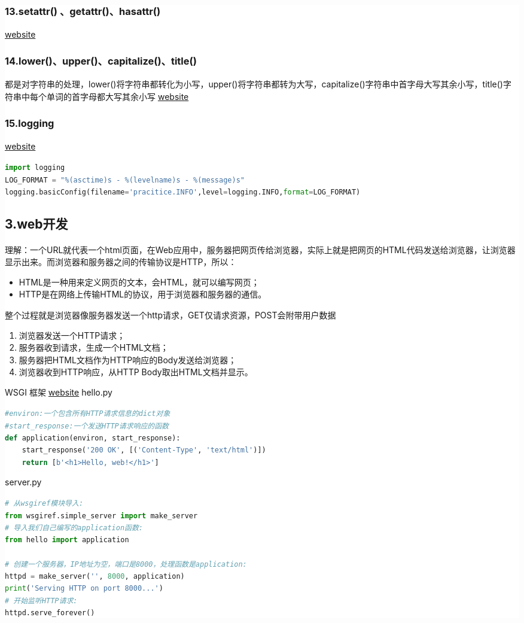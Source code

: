 ### 13.setattr() 、getattr()、hasattr()

[website](https://www.cnblogs.com/hao2018/p/11428951.html)

### 14.lower()、upper()、capitalize()、title()

都是对字符串的处理，lower()将字符串都转化为小写，upper()将字符串都转为大写，capitalize()字符串中首字母大写其余小写，title()字符串中每个单词的首字母都大写其余小写   [website](https://www.cnblogs.com/littlefive/p/10235839.html)

### 15.logging

[website](https://www.cnblogs.com/yyds/p/6901864.html)

```python
import logging
LOG_FORMAT = "%(asctime)s - %(levelname)s - %(message)s"
logging.basicConfig(filename='pracitice.INFO',level=logging.INFO,format=LOG_FORMAT)
```

## 3.web开发

理解：一个URL就代表一个html页面，在Web应用中，服务器把网页传给浏览器，实际上就是把网页的HTML代码发送给浏览器，让浏览器显示出来。而浏览器和服务器之间的传输协议是HTTP，所以：

- HTML是一种用来定义网页的文本，会HTML，就可以编写网页；
- HTTP是在网络上传输HTML的协议，用于浏览器和服务器的通信。

整个过程就是浏览器像服务器发送一个http请求，GET仅请求资源，POST会附带用户数据

1. 浏览器发送一个HTTP请求；
2. 服务器收到请求，生成一个HTML文档；
3. 服务器把HTML文档作为HTTP响应的Body发送给浏览器；
4. 浏览器收到HTTP响应，从HTTP Body取出HTML文档并显示。

WSGI 框架 [website](https://www.liaoxuefeng.com/wiki/1016959663602400/1017805733037760)
hello.py

```python
#environ:一个包含所有HTTP请求信息的dict对象
#start_response:一个发送HTTP请求响应的函数
def application(environ, start_response):
    start_response('200 OK', [('Content-Type', 'text/html')])
    return [b'<h1>Hello, web!</h1>']
```

server.py

```python
# 从wsgiref模块导入:
from wsgiref.simple_server import make_server
# 导入我们自己编写的application函数:
from hello import application

# 创建一个服务器，IP地址为空，端口是8000，处理函数是application:
httpd = make_server('', 8000, application)
print('Serving HTTP on port 8000...')
# 开始监听HTTP请求:
httpd.serve_forever()
```
